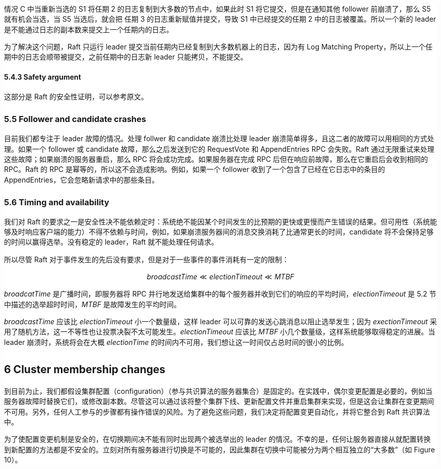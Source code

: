 情况 C 中当重新当选的 S1 将任期 2 的日志复制到大多数的节点中，如果此时 S1 将它提交，但是在通知其他 follower 前崩溃了，那么 S5 就有机会当选，当 S5 当选后，就会把 任期 3 的日志重新赋值并提交，导致 S1 中已经提交的任期 2 中的日志被覆盖。所以一个新的 leader 是不能通过日志的副本数来提交上一个任期内的日志。

为了解决这个问题，Raft 只运行 leader 提交当前任期内已经复制到大多数机器上的日志，因为有 Log Matching Property，所以上一个任期中的日志会顺带被提交，之前任期中的日志新 leader 只能拷贝，不能提交。

#### 5.4.3 Safety argument

这部分是 Raft 的安全性证明，可以参考原文。

### 5.5 Follower and candidate crashes

目前我们都专注于 leader 故障的情况。处理 follwer 和 candidate 崩溃比处理 leader 崩溃简单得多，且这二者的故障可以用相同的方式处理。如果一个 follower 或 candidate 故障，那么之后发送到它的 RequestVote 和 AppendEntries RPC 会失败。Raft 通过无限重试来处理这些故障；如果崩溃的服务器重启，那么 RPC 将会成功完成。如果服务器在完成 RPC 后但在响应前故障，那么在它重启后会收到相同的 RPC。Raft 的 RPC 是幂等的，所以这不会造成影响。例如，如果一个 follower 收到了一个包含了已经在它日志中的条目的 AppendEntries，它会忽略新请求中的那些条目。

### 5.6 Timing and availability

我们对 Raft 的要求之一是安全性决不能依赖定时：系统绝不能因某个时间发生的比预期的更快或更慢而产生错误的结果。但可用性（系统能够及时响应客户端的能力）不得不依赖与时间，例如，如果崩溃服务器间的消息交换消耗了比通常更长的时间，candidate 将不会保持足够的时间以赢得选举。没有稳定的 leader，Raft 就不能处理任何请求。

所以尽管 Raft 对于事件发生的先后没有要求，但是对于一些事件的事件消耗有一定的限制：

$$
broadcastTime \ll electionTimeout \ll MTBF
$$

$broadcatTime$ 是广播时间，即服务器将 RPC 并行地发送给集群中的每个服务器并收到它们的响应的平均时间，$electionTimeout$ 是 5.2 节中描述的选举超时时间，$MTBF$ 是故障发生的平均时间。

$broadcastTime$ 应该比 $electionTimeout$ 小一个数量级，这样 leader 可以可靠的发送心跳消息以阻止选举发生；因为 $exectionTimeout$ 采用了随机方法，这一不等性也让投票决裂不太可能发生。$electionTimeout$ 应该比 $MTBF$ 小几个数量级，这样系统能够取得稳定的进展。当 leader 崩溃时，系统将会在大概 $electionTime$ 的时间内不可用，我们想让这一时间仅占总时间的很小的比例。

## 6 Cluster membership changes

到目前为止，我们都假设集群配置（configuration）（参与共识算法的服务器集合）是固定的。在实践中，偶尔变更配置是必要的，例如当服务器故障时替换它们，或修改副本数。尽管这可以通过该将整个集群下线、更新配置文件并重启集群来实现，但是这会让集群在变更期间不可用。另外，任何人工参与的步骤都有操作错误的风险。为了避免这些问题，我们决定将配置变更自动化，并将它整合到 Raft 共识算法中。

为了使配置变更机制是安全的，在切换期间决不能有同时出现两个被选举出的 leader 的情况。不幸的是，任何让服务器直接从就配置转换到新配置的方法都是不安全的。立刻对所有服务器进行切换是不可能的，因此集群在切换中可能被分为两个相互独立的“大多数”（如 Figure 10）。

<figure markdown="span">